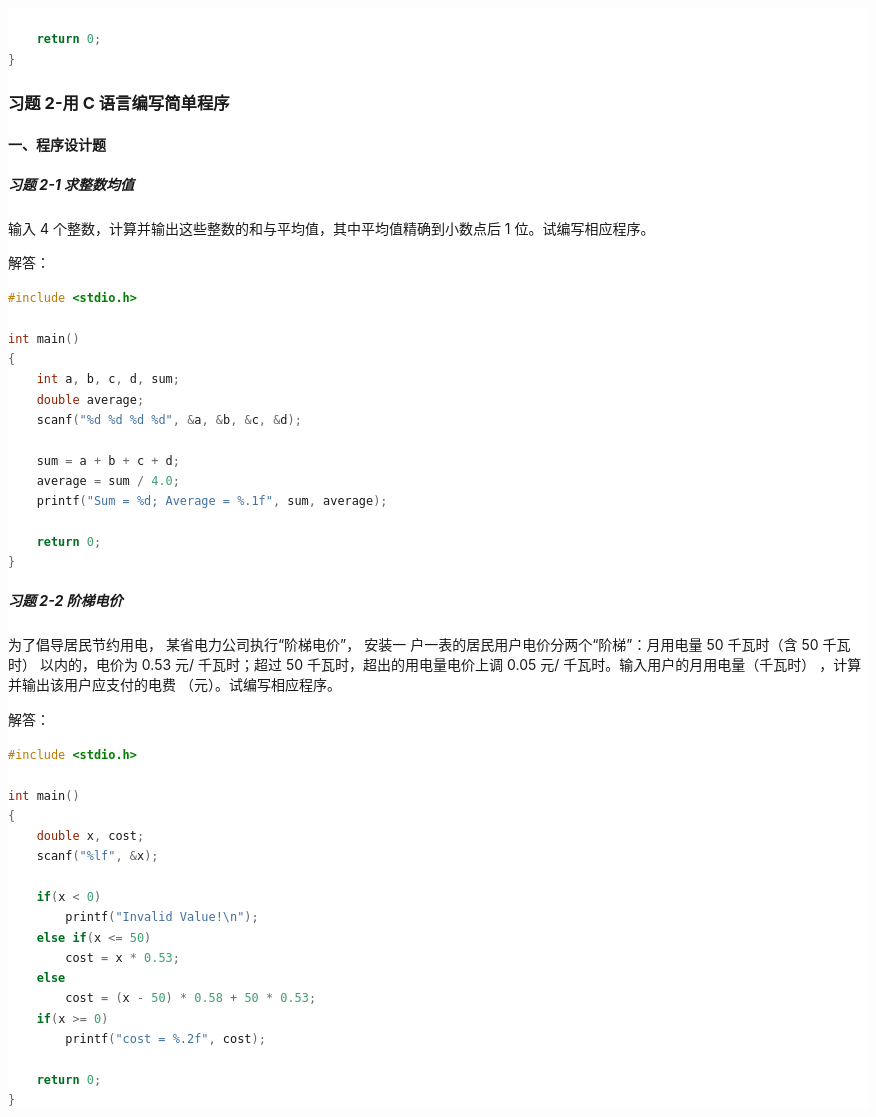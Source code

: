 ```c

    return 0;
}
```

### 习题 2-用 C 语言编写简单程序

#### 一、程序设计题

##### 习题 2-1 求整数均值

输入 4 个整数，计算并输出这些整数的和与平均值，其中平均值精确到小数点后 1 位。试编写相应程序。

解答：

```c
#include <stdio.h>

int main()
{
    int a, b, c, d, sum;
    double average;
    scanf("%d %d %d %d", &a, &b, &c, &d);

    sum = a + b + c + d;
    average = sum / 4.0;
    printf("Sum = %d; Average = %.1f", sum, average);

    return 0;
}
```

##### 习题 2-2 阶梯电价

为了倡导居民节约用电， 某省电力公司执行“阶梯电价”， 安装一 户一表的居民用户电价分两个“阶梯”：月用电量 50 千瓦时（含 50 千瓦时） 以内的，电价为 0.53 元/ 千瓦时；超过 50 千瓦时，超出的用电量电价上调 0.05  元/ 千瓦时。输入用户的月用电量（千瓦时） ，计算并输出该用户应支付的电费 （元）。试编写相应程序。

解答：

```c
#include <stdio.h>

int main()
{
    double x, cost;
    scanf("%lf", &x);

    if(x < 0)
        printf("Invalid Value!\n");
    else if(x <= 50)
        cost = x * 0.53;
    else
        cost = (x - 50) * 0.58 + 50 * 0.53;
    if(x >= 0)
        printf("cost = %.2f", cost);

    return 0;
}
```
